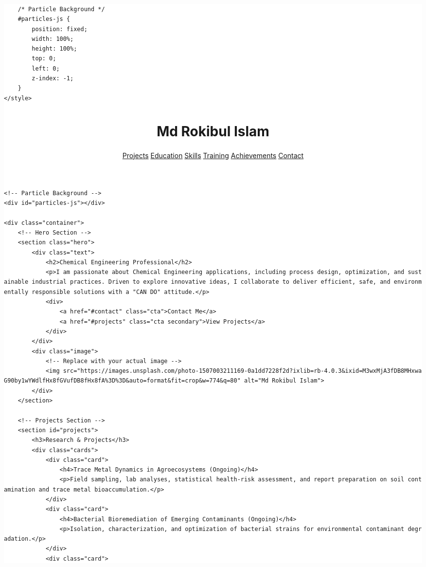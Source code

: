         /* Particle Background */
        #particles-js {
            position: fixed;
            width: 100%;
            height: 100%;
            top: 0;
            left: 0;
            z-index: -1;
        }
    </style>
</head>
<body>
    <!-- Header Section -->
    <header>
        <div class="container">
            <h1>Md Rokibul Islam</h1>
            <nav>
                <a href="#projects">Projects</a>
                <a href="#academic">Education</a>
                <a href="#skills">Skills</a>
                <a href="#training">Training</a>
                <a href="#achievements">Achievements</a>
                <a href="#contact">Contact</a>
            </nav>
        </div>
    </header>

    <!-- Particle Background -->
    <div id="particles-js"></div>

    <div class="container">
        <!-- Hero Section -->
        <section class="hero">
            <div class="text">
                <h2>Chemical Engineering Professional</h2>
                <p>I am passionate about Chemical Engineering applications, including process design, optimization, and sustainable industrial practices. Driven to explore innovative ideas, I collaborate to deliver efficient, safe, and environmentally responsible solutions with a "CAN DO" attitude.</p>
                <div>
                    <a href="#contact" class="cta">Contact Me</a>
                    <a href="#projects" class="cta secondary">View Projects</a>
                </div>
            </div>
            <div class="image">
                <!-- Replace with your actual image -->
                <img src="https://images.unsplash.com/photo-1507003211169-0a1dd7228f2d?ixlib=rb-4.0.3&ixid=M3wxMjA3fDB8MHxwaG90by1wYWdlfHx8fGVufDB8fHx8fA%3D%3D&auto=format&fit=crop&w=774&q=80" alt="Md Rokibul Islam">
            </div>
        </section>

        <!-- Projects Section -->
        <section id="projects">
            <h3>Research & Projects</h3>
            <div class="cards">
                <div class="card">
                    <h4>Trace Metal Dynamics in Agroecosystems (Ongoing)</h4>
                    <p>Field sampling, lab analyses, statistical health-risk assessment, and report preparation on soil contamination and trace metal bioaccumulation.</p>
                </div>
                <div class="card">
                    <h4>Bacterial Bioremediation of Emerging Contaminants (Ongoing)</h4>
                    <p>Isolation, characterization, and optimization of bacterial strains for environmental contaminant degradation.</p>
                </div>
                <div class="card">